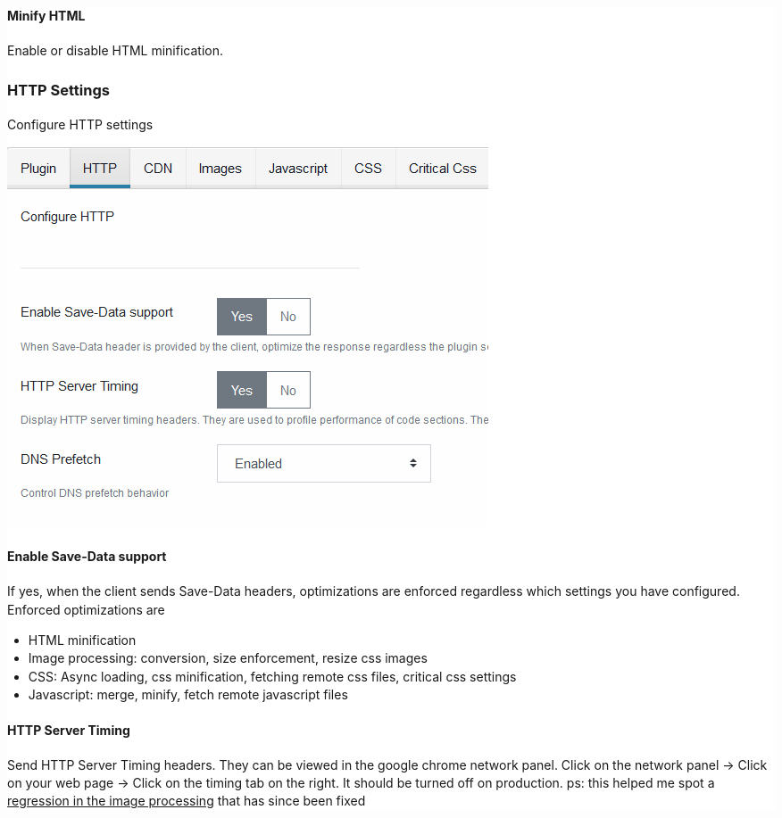 #### Minify HTML

Enable or disable HTML minification.

### HTTP Settings

Configure HTTP settings

![HTTP settings](../images/http-settings.PNG)

#### Enable Save-Data support

If yes, when the client sends Save-Data headers, optimizations are enforced regardless which settings you have configured. Enforced optimizations are

- HTML minification
- Image processing: conversion, size enforcement, resize css images
- CSS: Async loading, css minification, fetching remote css files, critical css settings
- Javascript: merge, minify, fetch remote javascript files

#### HTTP Server Timing

Send HTTP Server Timing headers. They can be viewed in the google chrome network panel. Click on the network panel -> Click on your web page -> Click on the timing tab on the right. It should be turned off on production.
ps: this helped me spot a [regression in the image processing](https://github.com/tbela99/gzip/issues/38) that has since been fixed
